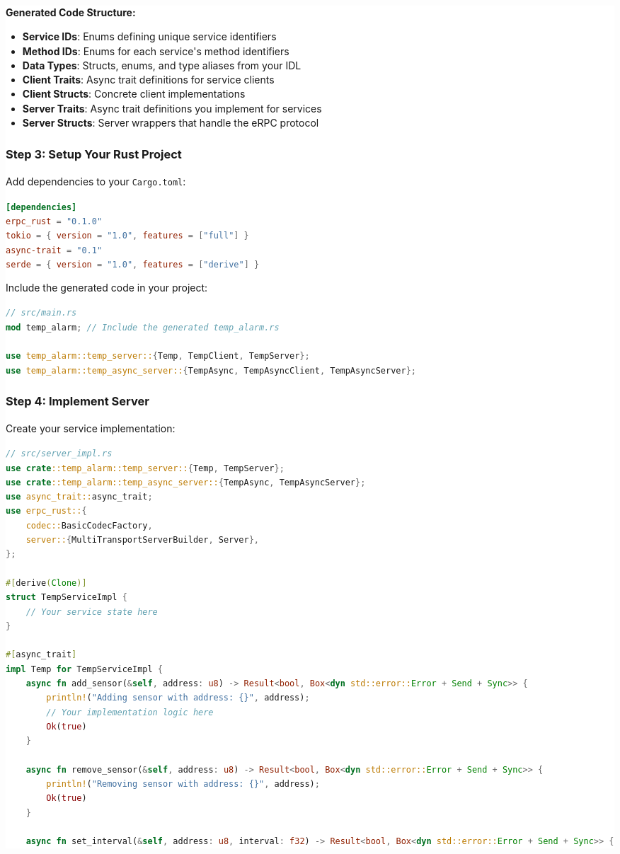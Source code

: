 **Generated Code Structure:**
- **Service IDs**: Enums defining unique service identifiers
- **Method IDs**: Enums for each service's method identifiers  
- **Data Types**: Structs, enums, and type aliases from your IDL
- **Client Traits**: Async trait definitions for service clients
- **Client Structs**: Concrete client implementations
- **Server Traits**: Async trait definitions you implement for services
- **Server Structs**: Server wrappers that handle the eRPC protocol

### Step 3: Setup Your Rust Project

Add dependencies to your `Cargo.toml`:

```toml
[dependencies]
erpc_rust = "0.1.0"
tokio = { version = "1.0", features = ["full"] }
async-trait = "0.1"
serde = { version = "1.0", features = ["derive"] }
```

Include the generated code in your project:

```rust
// src/main.rs
mod temp_alarm; // Include the generated temp_alarm.rs

use temp_alarm::temp_server::{Temp, TempClient, TempServer};
use temp_alarm::temp_async_server::{TempAsync, TempAsyncClient, TempAsyncServer};
```

### Step 4: Implement Server

Create your service implementation:

```rust
// src/server_impl.rs
use crate::temp_alarm::temp_server::{Temp, TempServer};
use crate::temp_alarm::temp_async_server::{TempAsync, TempAsyncServer};
use async_trait::async_trait;
use erpc_rust::{
    codec::BasicCodecFactory,
    server::{MultiTransportServerBuilder, Server},
};

#[derive(Clone)]
struct TempServiceImpl {
    // Your service state here
}

#[async_trait]
impl Temp for TempServiceImpl {
    async fn add_sensor(&self, address: u8) -> Result<bool, Box<dyn std::error::Error + Send + Sync>> {
        println!("Adding sensor with address: {}", address);
        // Your implementation logic here
        Ok(true)
    }

    async fn remove_sensor(&self, address: u8) -> Result<bool, Box<dyn std::error::Error + Send + Sync>> {
        println!("Removing sensor with address: {}", address);
        Ok(true)
    }

    async fn set_interval(&self, address: u8, interval: f32) -> Result<bool, Box<dyn std::error::Error + Send + Sync>> {
```